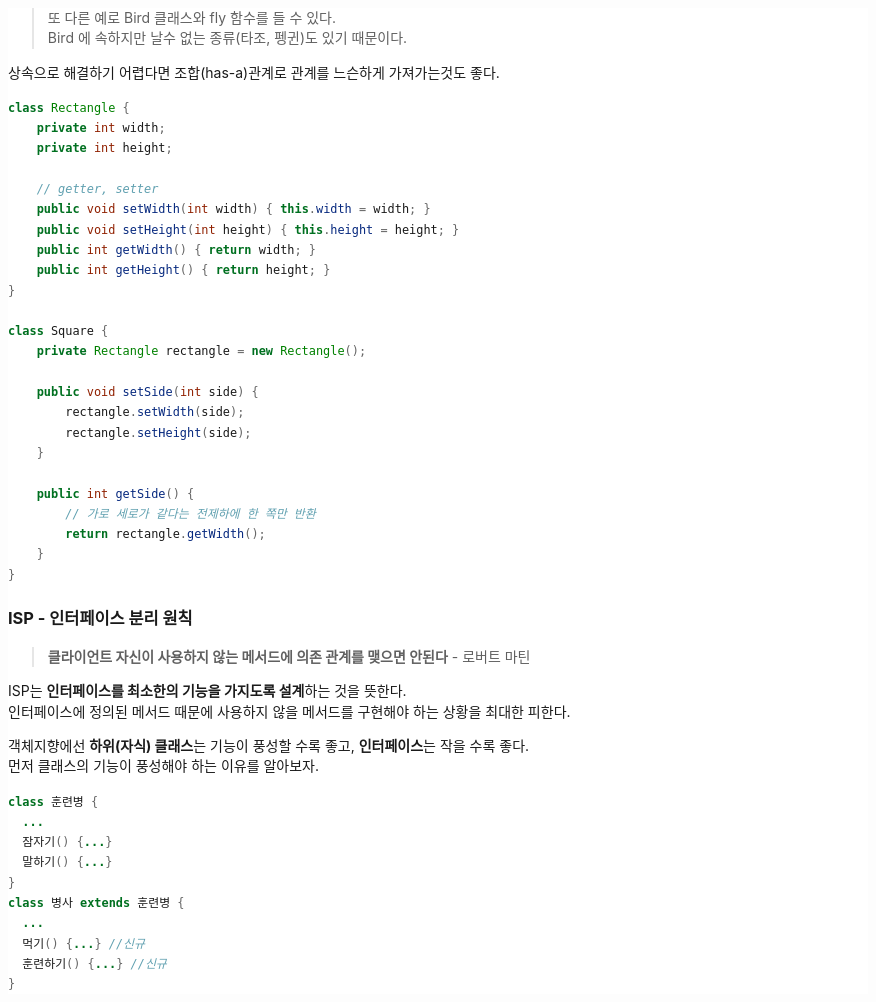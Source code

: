 > 또 다른 예로 Bird 클래스와 fly 함수를 들 수 있다.  
> Bird 에 속하지만 날수 없는 종류(타조, 펭귄)도 있기 때문이다.  

상속으로 해결하기 어렵다면 조합(has-a)관계로 관계를 느슨하게 가져가는것도 좋다.  

```java
class Rectangle {
    private int width;
    private int height;

    // getter, setter
    public void setWidth(int width) { this.width = width; }
    public void setHeight(int height) { this.height = height; }
    public int getWidth() { return width; }
    public int getHeight() { return height; }
}

class Square {
    private Rectangle rectangle = new Rectangle();

    public void setSide(int side) {
        rectangle.setWidth(side);
        rectangle.setHeight(side);
    }

    public int getSide() {
        // 가로 세로가 같다는 전제하에 한 쪽만 반환
        return rectangle.getWidth();
    }
}
```



### ISP - 인터페이스 분리 원칙

> **클라이언트 자신이 사용하지 않는 메서드에 의존 관계를 맺으면 안된다** - 로버트 마틴

ISP는 **인터페이스를 최소한의 기능을 가지도록 설계**하는 것을 뜻한다.  
인터페이스에 정의된 메서드 때문에 사용하지 않을 메서드를 구현해야 하는 상황을 최대한 피한다.  

객체지향에선 **하위(자식) 클래스**는 기능이 풍성할 수록 좋고, **인터페이스**는 작을 수록 좋다.  
먼저 클래스의 기능이 풍성해야 하는 이유를 알아보자.

```java
class 훈련병 {
  ...
  잠자기() {...}
  말하기() {...}
}
class 병사 extends 훈련병 {
  ...
  먹기() {...} //신규
  훈련하기() {...} //신규
}
```
